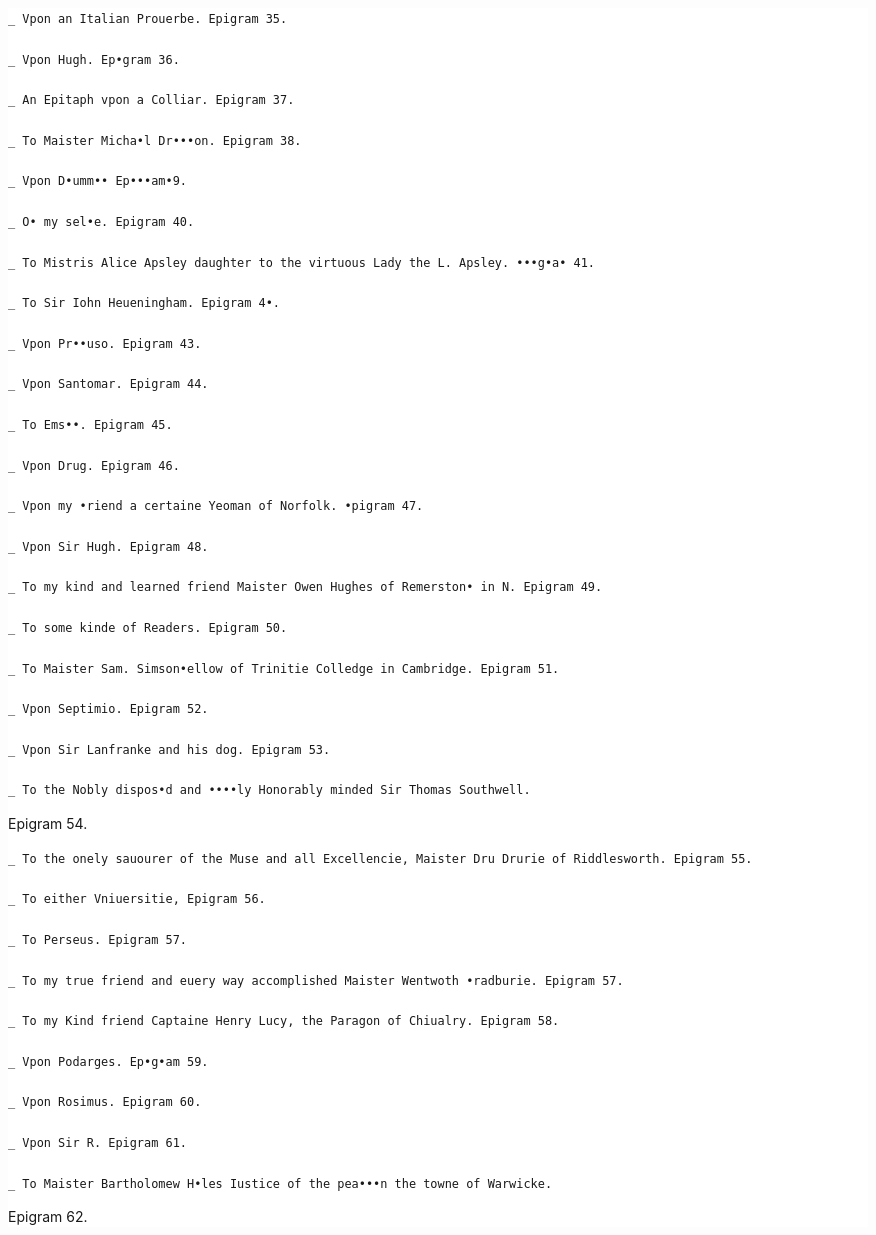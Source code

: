     _ Vpon an Italian Prouerbe. Epigram 35.

    _ Vpon Hugh. Ep•gram 36.

    _ An Epitaph vpon a Colliar. Epigram 37.

    _ To Maister Micha•l Dr•••on. Epigram 38.

    _ Vpon D•umm•• Ep•••am•9.

    _ O• my sel•e. Epigram 40.

    _ To Mistris Alice Apsley daughter to the virtuous Lady the L. Apsley. •••g•a• 41.

    _ To Sir Iohn Heueningham. Epigram 4•.

    _ Vpon Pr••uso. Epigram 43.

    _ Vpon Santomar. Epigram 44.

    _ To Ems••. Epigram 45.

    _ Vpon Drug. Epigram 46.

    _ Vpon my •riend a certaine Yeoman of Norfolk. •pigram 47.

    _ Vpon Sir Hugh. Epigram 48.

    _ To my kind and learned friend Maister Owen Hughes of Remerston• in N. Epigram 49.

    _ To some kinde of Readers. Epigram 50.

    _ To Maister Sam. Simson•ellow of Trinitie Colledge in Cambridge. Epigram 51.

    _ Vpon Septimio. Epigram 52.

    _ Vpon Sir Lanfranke and his dog. Epigram 53.

    _ To the Nobly dispos•d and ••••ly Honorably minded Sir Thomas Southwell.



Epigram 54.

    _ To the onely sauourer of the Muse and all Excellencie, Maister Dru Drurie of Riddlesworth. Epigram 55.

    _ To either Vniuersitie, Epigram 56.

    _ To Perseus. Epigram 57.

    _ To my true friend and euery way accomplished Maister Wentwoth •radburie. Epigram 57.

    _ To my Kind friend Captaine Henry Lucy, the Paragon of Chiualry. Epigram 58.

    _ Vpon Podarges. Ep•g•am 59.

    _ Vpon Rosimus. Epigram 60.

    _ Vpon Sir R. Epigram 61.

    _ To Maister Bartholomew H•les Iustice of the pea•••n the towne of Warwicke.



Epigram 62.

